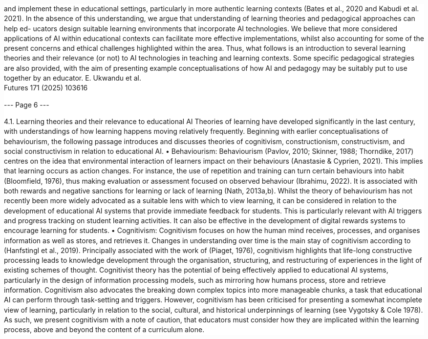 and implement these in educational settings, particularly in more authentic learning contexts (Bates et al., 2020 and Kabudi et al. 
2021).
In the absence of this understanding, we argue that understanding of learning theories and pedagogical approaches can help ed-
ucators design suitable learning environments that incorporate AI technologies. We believe that more considered applications of AI 
within educational contexts can facilitate more effective implementations, whilst also accounting for some of the present concerns and 
ethical challenges highlighted within the area. Thus, what follows is an introduction to several learning theories and their relevance (or 
not) to AI technologies in teaching and learning contexts. Some specific pedagogical strategies are also provided, with the aim of 
presenting example conceptualisations of how AI and pedagogy may be suitably put to use together by an educator.
E. Ukwandu et al.                                                                                                                                                                                                      
Futures 171 (2025) 103616 

--- Page 6 ---

4.1. Learning theories and their relevance to educational AI
Theories of learning have developed significantly in the last century, with understandings of how learning happens moving 
relatively frequently. Beginning with earlier conceptualisations of behaviourism, the following passage introduces and discusses 
theories of cognitivism, constructionism, constructivism, and social constructivism in relation to educational AI. 
• Behaviourism: Behaviourism (Pavlov, 2010; Skinner, 1988; Thorndike, 2017) centres on the idea that environmental interaction 
of learners impact on their behaviours (Anastasie & Cyprien, 2021). This implies that learning occurs as action changes. For 
instance, the use of repetition and training can turn certain behaviours into habit (Bloomfield, 1976), thus making evaluation or 
assessment focused on observed behaviour (Ibrahimu, 2022). It is associated with both rewards and negative sanctions for learning 
or lack of learning (Nath, 2013a,b). Whilst the theory of behaviourism has not recently been more widely advocated as a suitable 
lens with which to view learning, it can be considered in relation to the development of educational AI systems that provide 
immediate feedback for students. This is particularly relevant with AI triggers and progress tracking on student learning activities. 
It can also be effective in the development of digital rewards systems to encourage learning for students.
• Cognitivism: Cognitivism focuses on how the human mind receives, processes, and organises information as well as stores, and 
retrieves it. Changes in understanding over time is the main stay of cognitivism according to (Hanfstingl et al., 2019). Principally 
associated with the work of (Piaget, 1976), cognitivism highlights that life-long constructive processing leads to knowledge 
development through the organisation, structuring, and restructuring of experiences in the light of existing schemes of thought. 
Cognitivist theory has the potential of being effectively applied to educational AI systems, particularly in the design of information 
processing models, such as mirroring how humans process, store and retrieve information. Cognitivism also advocates the breaking 
down complex topics into more manageable chunks, a task that educational AI can perform through task-setting and triggers. 
However, cognitivism has been criticised for presenting a somewhat incomplete view of learning, particularly in relation to the 
social, cultural, and historical underpinnings of learning (see Vygotsky & Cole 1978). As such, we present cognitivism with a note of 
caution, that educators must consider how they are implicated within the learning process, above and beyond the content of a 
curriculum alone.